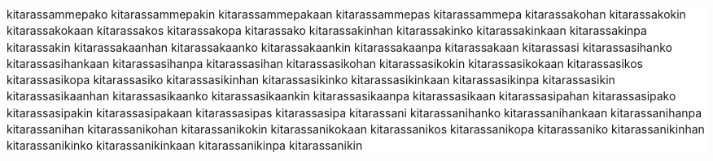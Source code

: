 kitarassammepako
kitarassammepakin
kitarassammepakaan
kitarassammepas
kitarassammepa
kitarassakohan
kitarassakokin
kitarassakokaan
kitarassakos
kitarassakopa
kitarassako
kitarassakinhan
kitarassakinko
kitarassakinkaan
kitarassakinpa
kitarassakin
kitarassakaanhan
kitarassakaanko
kitarassakaankin
kitarassakaanpa
kitarassakaan
kitarassasi
kitarassasihanko
kitarassasihankaan
kitarassasihanpa
kitarassasihan
kitarassasikohan
kitarassasikokin
kitarassasikokaan
kitarassasikos
kitarassasikopa
kitarassasiko
kitarassasikinhan
kitarassasikinko
kitarassasikinkaan
kitarassasikinpa
kitarassasikin
kitarassasikaanhan
kitarassasikaanko
kitarassasikaankin
kitarassasikaanpa
kitarassasikaan
kitarassasipahan
kitarassasipako
kitarassasipakin
kitarassasipakaan
kitarassasipas
kitarassasipa
kitarassani
kitarassanihanko
kitarassanihankaan
kitarassanihanpa
kitarassanihan
kitarassanikohan
kitarassanikokin
kitarassanikokaan
kitarassanikos
kitarassanikopa
kitarassaniko
kitarassanikinhan
kitarassanikinko
kitarassanikinkaan
kitarassanikinpa
kitarassanikin